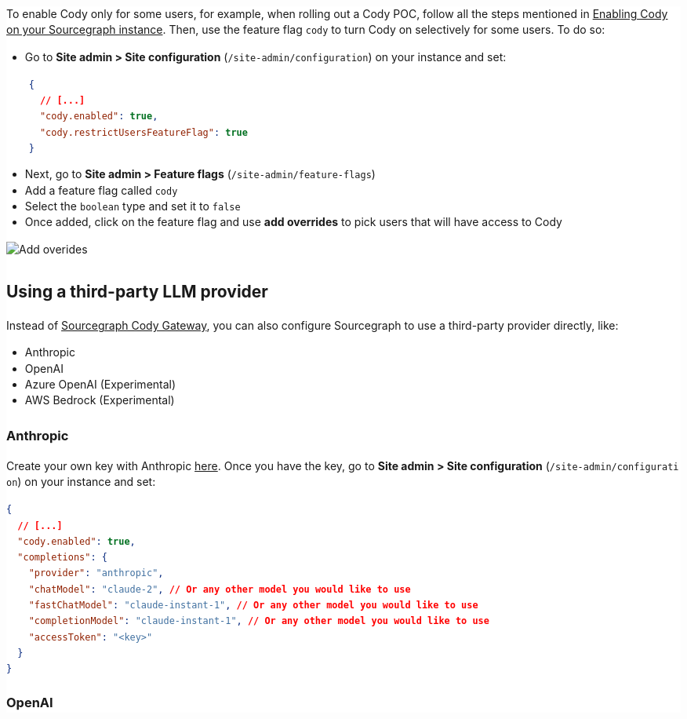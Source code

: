 To enable Cody only for some users, for example, when rolling out a Cody POC, follow all the steps mentioned in [Enabling Cody on your Sourcegraph instance](#enable-cody-on-your-sourcegraph-instance). Then, use the feature flag `cody` to turn Cody on selectively for some users. To do so:

- Go to **Site admin > Site configuration** (`/site-admin/configuration`) on your instance and set:

```json
    {
      // [...]
      "cody.enabled": true,
      "cody.restrictUsersFeatureFlag": true
    }
```

- Next, go to **Site admin > Feature flags** (`/site-admin/feature-flags`)
- Add a feature flag called `cody`
- Select the `boolean` type and set it to `false`
- Once added, click on the feature flag and use **add overrides** to pick users that will have access to Cody

<img width="979" alt="Add overides" src="https://user-images.githubusercontent.com/25070988/235454594-9f1a6b27-6882-44d9-be32-258d6c244880.png">

## Using a third-party LLM provider

Instead of [Sourcegraph Cody Gateway](./../core-concepts/cody_gateway.md), you can also configure Sourcegraph to use a third-party provider directly, like:

- Anthropic
- OpenAI
- Azure OpenAI (Experimental)
- AWS Bedrock (Experimental)

### Anthropic

Create your own key with Anthropic [here](https://console.anthropic.com/account/keys). Once you have the key, go to **Site admin > Site configuration** (`/site-admin/configuration`) on your instance and set:

```json
{
  // [...]
  "cody.enabled": true,
  "completions": {
    "provider": "anthropic",
    "chatModel": "claude-2", // Or any other model you would like to use
    "fastChatModel": "claude-instant-1", // Or any other model you would like to use
    "completionModel": "claude-instant-1", // Or any other model you would like to use
    "accessToken": "<key>"
  }
}
```

### OpenAI
